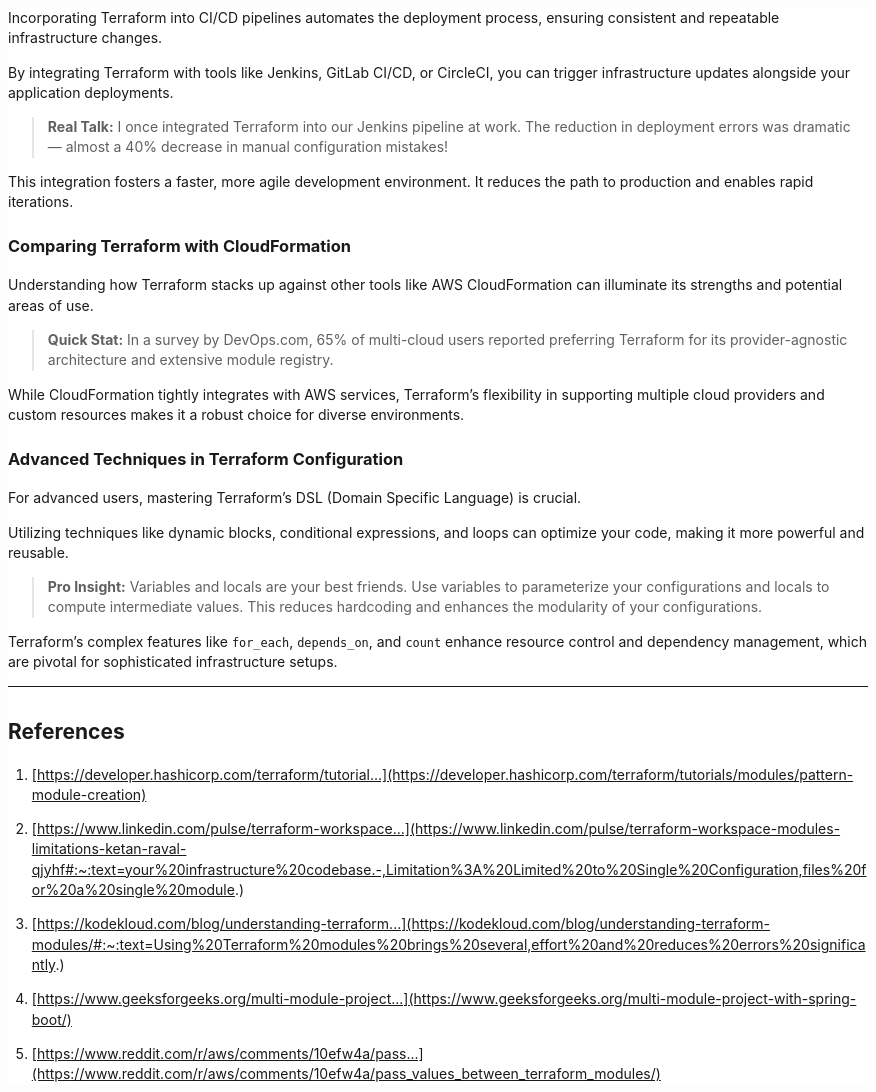 Incorporating Terraform into CI/CD pipelines automates the deployment process, ensuring consistent and repeatable infrastructure changes.

By integrating Terraform with tools like Jenkins, GitLab CI/CD, or CircleCI, you can trigger infrastructure updates alongside your application deployments.

> **Real Talk:** I once integrated Terraform into our Jenkins pipeline at work. The reduction in deployment errors was dramatic — almost a 40% decrease in manual configuration mistakes!

This integration fosters a faster, more agile development environment. It reduces the path to production and enables rapid iterations.

### **Comparing Terraform with CloudFormation**

Understanding how Terraform stacks up against other tools like AWS CloudFormation can illuminate its strengths and potential areas of use.

> **Quick Stat:** In a survey by DevOps.com, 65% of multi-cloud users reported preferring Terraform for its provider-agnostic architecture and extensive module registry.

While CloudFormation tightly integrates with AWS services, Terraform’s flexibility in supporting multiple cloud providers and custom resources makes it a robust choice for diverse environments.

### **Advanced Techniques in Terraform Configuration**

For advanced users, mastering Terraform’s DSL (Domain Specific Language) is crucial.

Utilizing techniques like dynamic blocks, conditional expressions, and loops can optimize your code, making it more powerful and reusable.

> **Pro Insight:** Variables and locals are your best friends. Use variables to parameterize your configurations and locals to compute intermediate values. This reduces hardcoding and enhances the modularity of your configurations.

Terraform’s complex features like `for_each`, `depends_on`, and `count` enhance resource control and dependency management, which are pivotal for sophisticated infrastructure setups.

---

## References

1. [https://developer.hashicorp.com/terraform/tutorial...](https://developer.hashicorp.com/terraform/tutorials/modules/pattern-module-creation)
    
2. [https://www.linkedin.com/pulse/terraform-workspace...](https://www.linkedin.com/pulse/terraform-workspace-modules-limitations-ketan-raval-qjyhf#:~:text=your%20infrastructure%20codebase.-,Limitation%3A%20Limited%20to%20Single%20Configuration,files%20for%20a%20single%20module.)
    
3. [https://kodekloud.com/blog/understanding-terraform...](https://kodekloud.com/blog/understanding-terraform-modules/#:~:text=Using%20Terraform%20modules%20brings%20several,effort%20and%20reduces%20errors%20significantly.)
    
4. [https://www.geeksforgeeks.org/multi-module-project...](https://www.geeksforgeeks.org/multi-module-project-with-spring-boot/)
    
5. [https://www.reddit.com/r/aws/comments/10efw4a/pass...](https://www.reddit.com/r/aws/comments/10efw4a/pass_values_between_terraform_modules/)
    